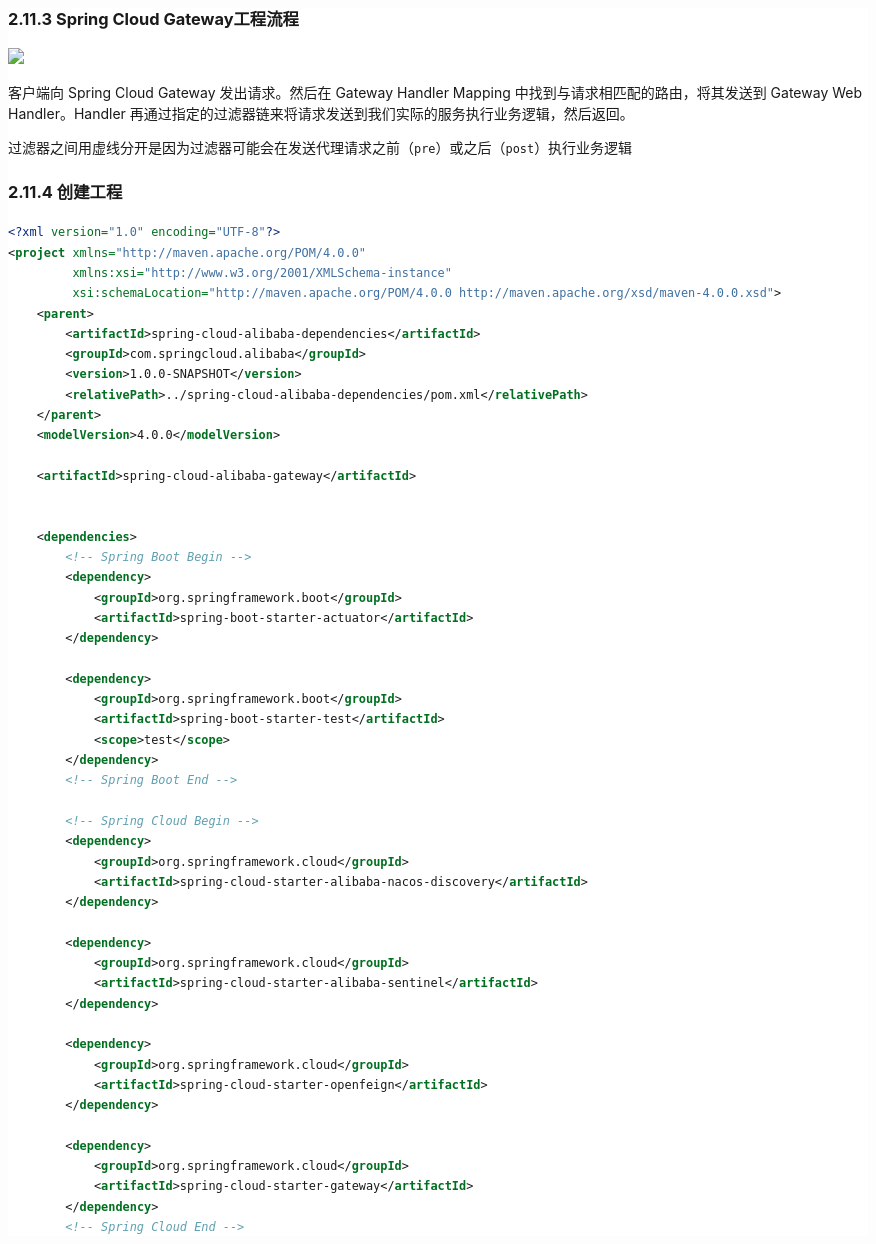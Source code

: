 ### 2.11.3 Spring Cloud Gateway工程流程

![](http://mycsdnblog.work/201919212222-b.png)

客户端向 Spring Cloud Gateway 发出请求。然后在 Gateway Handler Mapping 中找到与请求相匹配的路由，将其发送到 Gateway Web Handler。Handler 再通过指定的过滤器链来将请求发送到我们实际的服务执行业务逻辑，然后返回。

过滤器之间用虚线分开是因为过滤器可能会在发送代理请求之前（`pre`）或之后（`post`）执行业务逻辑

### 2.11.4 创建工程

```xml
<?xml version="1.0" encoding="UTF-8"?>
<project xmlns="http://maven.apache.org/POM/4.0.0"
         xmlns:xsi="http://www.w3.org/2001/XMLSchema-instance"
         xsi:schemaLocation="http://maven.apache.org/POM/4.0.0 http://maven.apache.org/xsd/maven-4.0.0.xsd">
    <parent>
        <artifactId>spring-cloud-alibaba-dependencies</artifactId>
        <groupId>com.springcloud.alibaba</groupId>
        <version>1.0.0-SNAPSHOT</version>
        <relativePath>../spring-cloud-alibaba-dependencies/pom.xml</relativePath>
    </parent>
    <modelVersion>4.0.0</modelVersion>

    <artifactId>spring-cloud-alibaba-gateway</artifactId>


    <dependencies>
        <!-- Spring Boot Begin -->
        <dependency>
            <groupId>org.springframework.boot</groupId>
            <artifactId>spring-boot-starter-actuator</artifactId>
        </dependency>

        <dependency>
            <groupId>org.springframework.boot</groupId>
            <artifactId>spring-boot-starter-test</artifactId>
            <scope>test</scope>
        </dependency>
        <!-- Spring Boot End -->

        <!-- Spring Cloud Begin -->
        <dependency>
            <groupId>org.springframework.cloud</groupId>
            <artifactId>spring-cloud-starter-alibaba-nacos-discovery</artifactId>
        </dependency>

        <dependency>
            <groupId>org.springframework.cloud</groupId>
            <artifactId>spring-cloud-starter-alibaba-sentinel</artifactId>
        </dependency>

        <dependency>
            <groupId>org.springframework.cloud</groupId>
            <artifactId>spring-cloud-starter-openfeign</artifactId>
        </dependency>

        <dependency>
            <groupId>org.springframework.cloud</groupId>
            <artifactId>spring-cloud-starter-gateway</artifactId>
        </dependency>
        <!-- Spring Cloud End -->

```